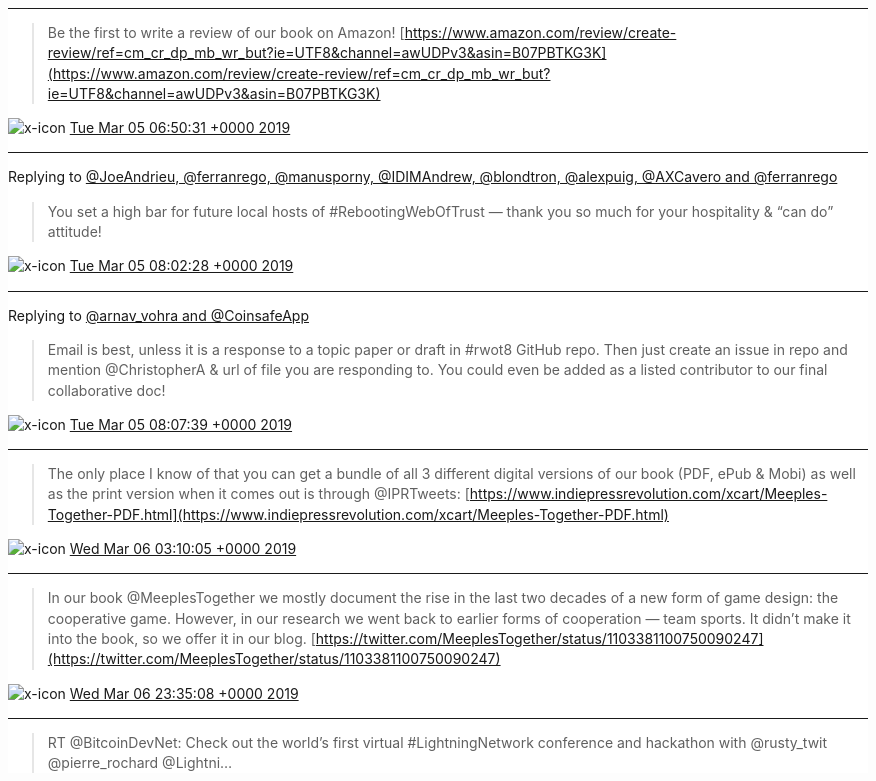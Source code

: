 ----



> Be the first to write a review of our book on Amazon! [https://www.amazon.com/review/create-review/ref=cm_cr_dp_mb_wr_but?ie=UTF8&channel=awUDPv3&asin=B07PBTKG3K](https://www.amazon.com/review/create-review/ref=cm_cr_dp_mb_wr_but?ie=UTF8&channel=awUDPv3&asin=B07PBTKG3K)

<img src="{{ site.url }}{{ site.baseurl }}/assets/images/media/tweet.ico" alt="x-icon" width="30" /> [Tue Mar 05 06:50:31 +0000 2019](https://twitter.com/ChristopherA/status/1102823689907777537)

----

Replying to [@JoeAndrieu, @ferranrego, @manusporny, @IDIMAndrew, @blondtron, @alexpuig, @AXCavero and @ferranrego](https://twitter.com/JoeAndrieu/status/1102841144885608449)

> You set a high bar for future local hosts of #RebootingWebOfTrust — thank you so much for your hospitality &amp; “can do” attitude!

<img src="{{ site.url }}{{ site.baseurl }}/assets/images/media/tweet.ico" alt="x-icon" width="30" /> [Tue Mar 05 08:02:28 +0000 2019](https://twitter.com/ChristopherA/status/1102841793450631168)

----

Replying to [@arnav_vohra and @CoinsafeApp](https://twitter.com/arnav_vohra/status/1102841336682692608)

> Email is best, unless it is a response to a topic paper or draft in #rwot8 GitHub repo. Then just create an issue in repo and mention @ChristopherA &amp; url of file you are responding to. You could even be added as a listed contributor to our final collaborative doc!

<img src="{{ site.url }}{{ site.baseurl }}/assets/images/media/tweet.ico" alt="x-icon" width="30" /> [Tue Mar 05 08:07:39 +0000 2019](https://twitter.com/ChristopherA/status/1102843099682791424)

----



> The only place I know of that you can get a bundle of all 3 different digital versions of our book (PDF, ePub &amp; Mobi) as well as the print version when it comes out is through @IPRTweets: [https://www.indiepressrevolution.com/xcart/Meeples-Together-PDF.html](https://www.indiepressrevolution.com/xcart/Meeples-Together-PDF.html)

<img src="{{ site.url }}{{ site.baseurl }}/assets/images/media/tweet.ico" alt="x-icon" width="30" /> [Wed Mar 06 03:10:05 +0000 2019](https://twitter.com/ChristopherA/status/1103130600838291457)

----

> In our book @MeeplesTogether we mostly document the rise in the last two decades of a new form of game design: the cooperative game. However, in our research we went back to earlier forms of cooperation — team sports. It didn’t make it into the book, so we offer it in our blog. [https://twitter.com/MeeplesTogether/status/1103381100750090247](https://twitter.com/MeeplesTogether/status/1103381100750090247)

<img src="{{ site.url }}{{ site.baseurl }}/assets/images/media/tweet.ico" alt="x-icon" width="30" /> [Wed Mar 06 23:35:08 +0000 2019](https://twitter.com/ChristopherA/status/1103438898196144129)

----

> RT @BitcoinDevNet: Check out the world’s first virtual #LightningNetwork conference and hackathon with @rusty_twit @pierre_rochard @Lightni…
